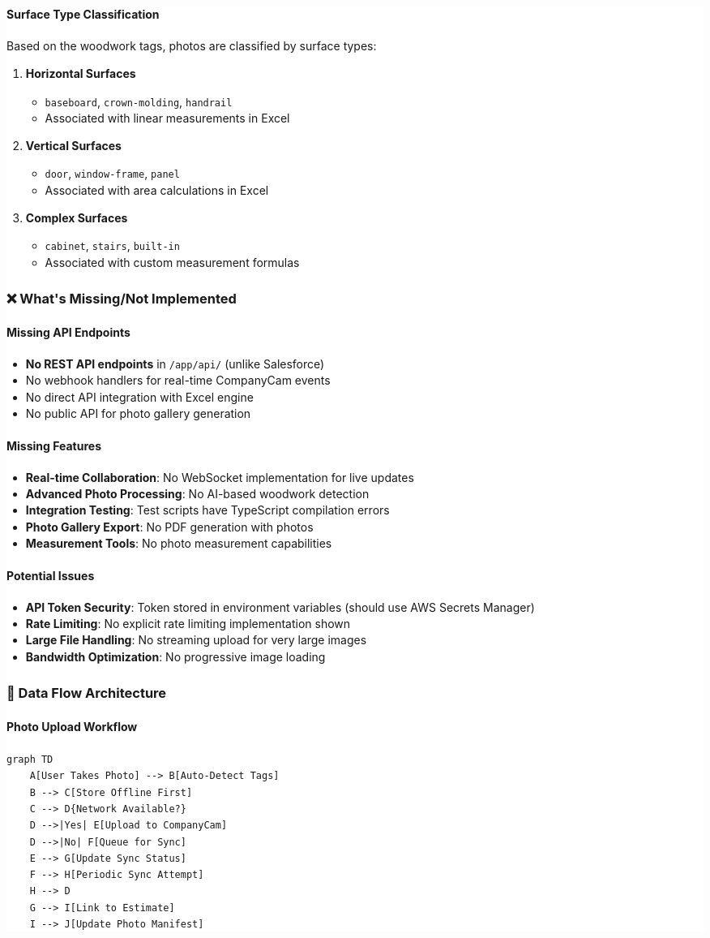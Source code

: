 #### Surface Type Classification
Based on the woodwork tags, photos are classified by surface types:

1. **Horizontal Surfaces**
   - `baseboard`, `crown-molding`, `handrail`
   - Associated with linear measurements in Excel

2. **Vertical Surfaces**  
   - `door`, `window-frame`, `panel`
   - Associated with area calculations in Excel

3. **Complex Surfaces**
   - `cabinet`, `stairs`, `built-in`
   - Associated with custom measurement formulas

### ❌ What's Missing/Not Implemented

#### Missing API Endpoints
- **No REST API endpoints** in `/app/api/` (unlike Salesforce)
- No webhook handlers for real-time CompanyCam events
- No direct API integration with Excel engine
- No public API for photo gallery generation

#### Missing Features
- **Real-time Collaboration**: No WebSocket implementation for live updates
- **Advanced Photo Processing**: No AI-based woodwork detection
- **Integration Testing**: Test scripts have TypeScript compilation errors
- **Photo Gallery Export**: No PDF generation with photos
- **Measurement Tools**: No photo measurement capabilities

#### Potential Issues
- **API Token Security**: Token stored in environment variables (should use AWS Secrets Manager)
- **Rate Limiting**: No explicit rate limiting implementation shown
- **Large File Handling**: No streaming upload for very large images
- **Bandwidth Optimization**: No progressive image loading

### 🔄 Data Flow Architecture

#### Photo Upload Workflow
```mermaid
graph TD
    A[User Takes Photo] --> B[Auto-Detect Tags]
    B --> C[Store Offline First]
    C --> D{Network Available?}
    D -->|Yes| E[Upload to CompanyCam]
    D -->|No| F[Queue for Sync]
    E --> G[Update Sync Status]
    F --> H[Periodic Sync Attempt]
    H --> D
    G --> I[Link to Estimate]
    I --> J[Update Photo Manifest]
```
